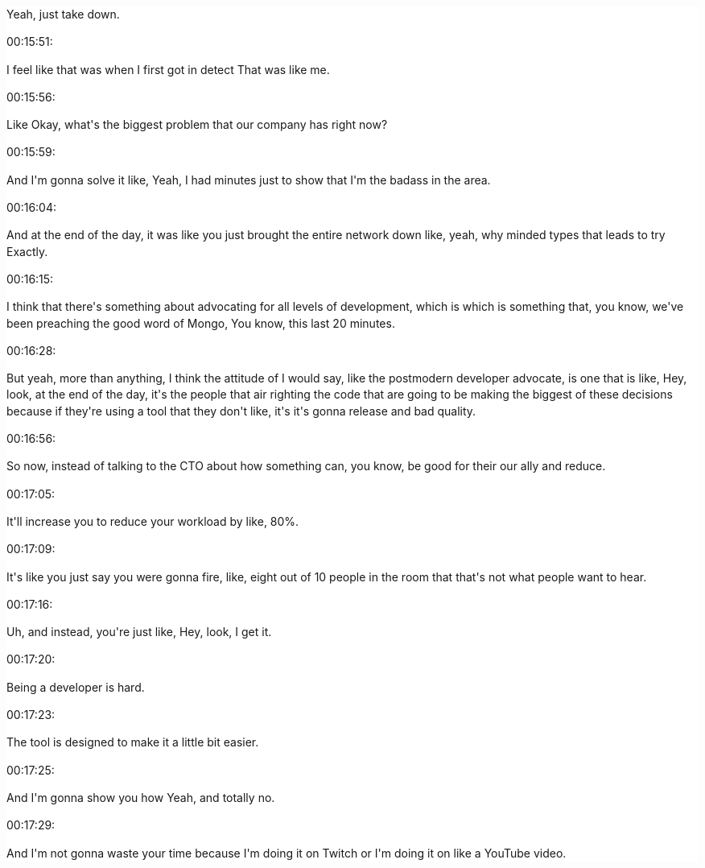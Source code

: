  Yeah, just take down.

00:15:51:

 I feel like that was when I first got in detect That was like me.

00:15:56:

 Like Okay, what's the biggest problem that our company has right now?

00:15:59:

 And I'm gonna solve it like, Yeah, I had minutes just to show that I'm the badass in the area.

00:16:04:

 And at the end of the day, it was like you just brought the entire network down like, yeah, why minded types that leads to try Exactly.

00:16:15:

 I think that there's something about advocating for all levels of development, which is which is something that, you know, we've been preaching the good word of Mongo, You know, this last 20 minutes.

00:16:28:

 But yeah, more than anything, I think the attitude of I would say, like the postmodern developer advocate, is one that is like, Hey, look, at the end of the day, it's the people that air righting the code that are going to be making the biggest of these decisions because if they're using a tool that they don't like, it's it's gonna release and bad quality.

00:16:56:

 So now, instead of talking to the CTO about how something can, you know, be good for their our ally and reduce.

00:17:05:

 It'll increase you to reduce your workload by like, 80%.

00:17:09:

 It's like you just say you were gonna fire, like, eight out of 10 people in the room that that's not what people want to hear.

00:17:16:

 Uh, and instead, you're just like, Hey, look, I get it.

00:17:20:

 Being a developer is hard.

00:17:23:

 The tool is designed to make it a little bit easier.

00:17:25:

 And I'm gonna show you how Yeah, and totally no.

00:17:29:

 And I'm not gonna waste your time because I'm doing it on Twitch or I'm doing it on like a YouTube video.
